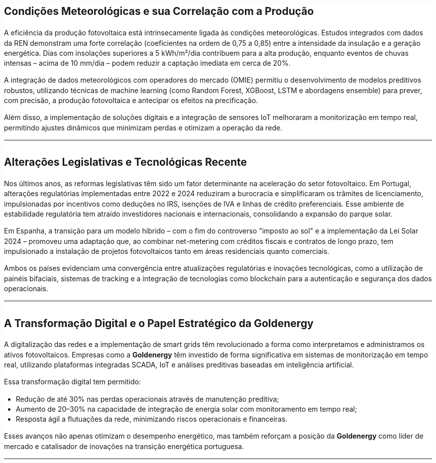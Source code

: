 ## Condições Meteorológicas e sua Correlação com a Produção

A eficiência da produção fotovoltaica está intrinsecamente ligada às condições meteorológicas. Estudos integrados com dados da REN demonstram uma forte correlação (coeficientes na ordem de 0,75 a 0,85) entre a intensidade da insulação e a geração energética. Dias com insolações superiores a 5 kWh/m²/dia contribuem para a alta produção, enquanto eventos de chuvas intensas – acima de 10 mm/dia – podem reduzir a captação imediata em cerca de 20%.

A integração de dados meteorológicos com operadores do mercado (OMIE) permitiu o desenvolvimento de modelos preditivos robustos, utilizando técnicas de machine learning (como Random Forest, XGBoost, LSTM e abordagens ensemble) para prever, com precisão, a produção fotovoltaica e antecipar os efeitos na precificação.

Além disso, a implementação de soluções digitais e a integração de sensores IoT melhoraram a monitorização em tempo real, permitindo ajustes dinâmicos que minimizam perdas e otimizam a operação da rede.

---

## Alterações Legislativas e Tecnológicas Recente

Nos últimos anos, as reformas legislativas têm sido um fator determinante na aceleração do setor fotovoltaico. Em Portugal, alterações regulatórias implementadas entre 2022 e 2024 reduziram a burocracia e simplificaram os trâmites de licenciamento, impulsionadas por incentivos como deduções no IRS, isenções de IVA e linhas de crédito preferenciais. Esse ambiente de estabilidade regulatória tem atraído investidores nacionais e internacionais, consolidando a expansão do parque solar.

Em Espanha, a transição para um modelo híbrido – com o fim do controverso "imposto ao sol" e a implementação da Lei Solar 2024 – promoveu uma adaptação que, ao combinar net-metering com créditos fiscais e contratos de longo prazo, tem impulsionado a instalação de projetos fotovoltaicos tanto em áreas residenciais quanto comerciais.

Ambos os países evidenciam uma convergência entre atualizações regulatórias e inovações tecnológicas, como a utilização de painéis bifaciais, sistemas de tracking e a integração de tecnologias como blockchain para a autenticação e segurança dos dados operacionais.

---

## A Transformação Digital e o Papel Estratégico da Goldenergy

A digitalização das redes e a implementação de smart grids têm revolucionado a forma como interpretamos e administramos os ativos fotovoltaicos. Empresas como a **Goldenergy** têm investido de forma significativa em sistemas de monitorização em tempo real, utilizando plataformas integradas SCADA, IoT e análises preditivas baseadas em inteligência artificial. 

Essa transformação digital tem permitido:

- Redução de até 30% nas perdas operacionais através de manutenção preditiva;
- Aumento de 20–30% na capacidade de integração de energia solar com monitoramento em tempo real;
- Resposta ágil a flutuações da rede, minimizando riscos operacionais e financeiras.

Esses avanços não apenas otimizam o desempenho energético, mas também reforçam a posição da **Goldenergy** como líder de mercado e catalisador de inovações na transição energética portuguesa.

---